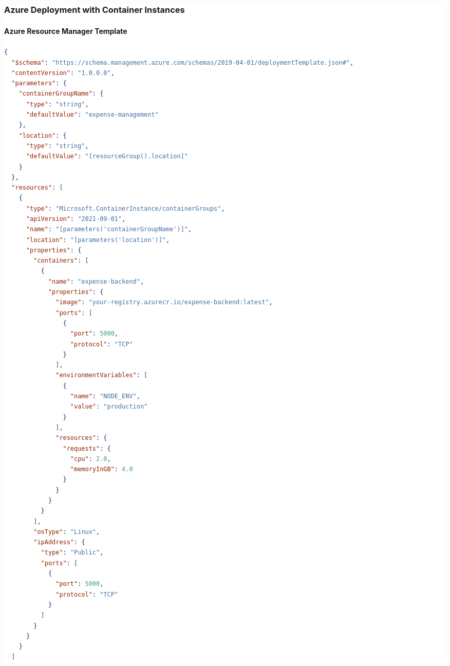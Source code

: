 ### Azure Deployment with Container Instances

#### Azure Resource Manager Template
```json
{
  "$schema": "https://schema.management.azure.com/schemas/2019-04-01/deploymentTemplate.json#",
  "contentVersion": "1.0.0.0",
  "parameters": {
    "containerGroupName": {
      "type": "string",
      "defaultValue": "expense-management"
    },
    "location": {
      "type": "string",
      "defaultValue": "[resourceGroup().location]"
    }
  },
  "resources": [
    {
      "type": "Microsoft.ContainerInstance/containerGroups",
      "apiVersion": "2021-09-01",
      "name": "[parameters('containerGroupName')]",
      "location": "[parameters('location')]",
      "properties": {
        "containers": [
          {
            "name": "expense-backend",
            "properties": {
              "image": "your-registry.azurecr.io/expense-backend:latest",
              "ports": [
                {
                  "port": 5000,
                  "protocol": "TCP"
                }
              ],
              "environmentVariables": [
                {
                  "name": "NODE_ENV",
                  "value": "production"
                }
              ],
              "resources": {
                "requests": {
                  "cpu": 2.0,
                  "memoryInGB": 4.0
                }
              }
            }
          }
        ],
        "osType": "Linux",
        "ipAddress": {
          "type": "Public",
          "ports": [
            {
              "port": 5000,
              "protocol": "TCP"
            }
          ]
        }
      }
    }
  ]
```